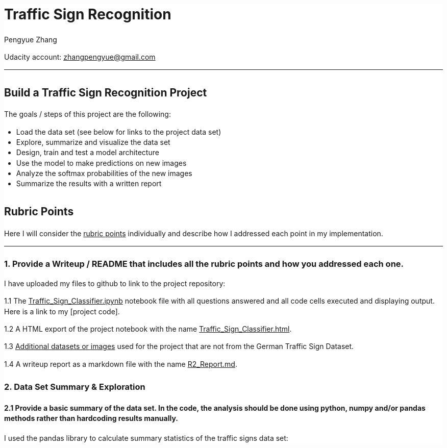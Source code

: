 # **Traffic Sign Recognition** 


Pengyue Zhang 

Udacity account: zhangpengyue@gmail.com


---

## **Build a Traffic Sign Recognition Project**

The goals / steps of this project are the following:
* Load the data set (see below for links to the project data set)
* Explore, summarize and visualize the data set
* Design, train and test a model architecture
* Use the model to make predictions on new images
* Analyze the softmax probabilities of the new images
* Summarize the results with a written report


## Rubric Points
 Here I will consider the [rubric points](https://review.udacity.com/#!/rubrics/481/view) individually and describe how I addressed each point in my implementation.  

---


### 1. Provide a Writeup / README that includes all the rubric points and how you addressed each one. 

I have uploaded my files to github to link to the project repository:

1.1 The [Traffic_Sign_Classifier.ipynb](https://github.com/zpy016/P2_Traffic_Sign_Classifier_CarND/blob/master/Traffic_Sign_Classifier.ipynb) notebook file with all questions answered and all code cells executed and displaying output. Here is a link to my [project code].

1.2 A HTML export of the project notebook with the name [Traffic_Sign_Classifier.html](https://github.com/zpy016/P2_Traffic_Sign_Classifier_CarND/blob/master/Traffic_Sign_Classifier.html).

1.3 [Additional datasets or images](https://github.com/zpy016/P2_Traffic_Sign_Classifier_CarND/tree/master/Test_data_jpg) used for the project that are not from the German Traffic Sign Dataset. 

1.4 A writeup report as a markdown file with the name [R2_Report.md](https://github.com/zpy016/P2_Traffic_Sign_Classifier_CarND/tree/master/R2_Report.md).


### 2. Data Set Summary & Exploration

#### 2.1 Provide a basic summary of the data set. In the code, the analysis should be done using python, numpy and/or pandas methods rather than hardcoding results manually.

I used the pandas library to calculate summary statistics of the traffic
signs data set:
